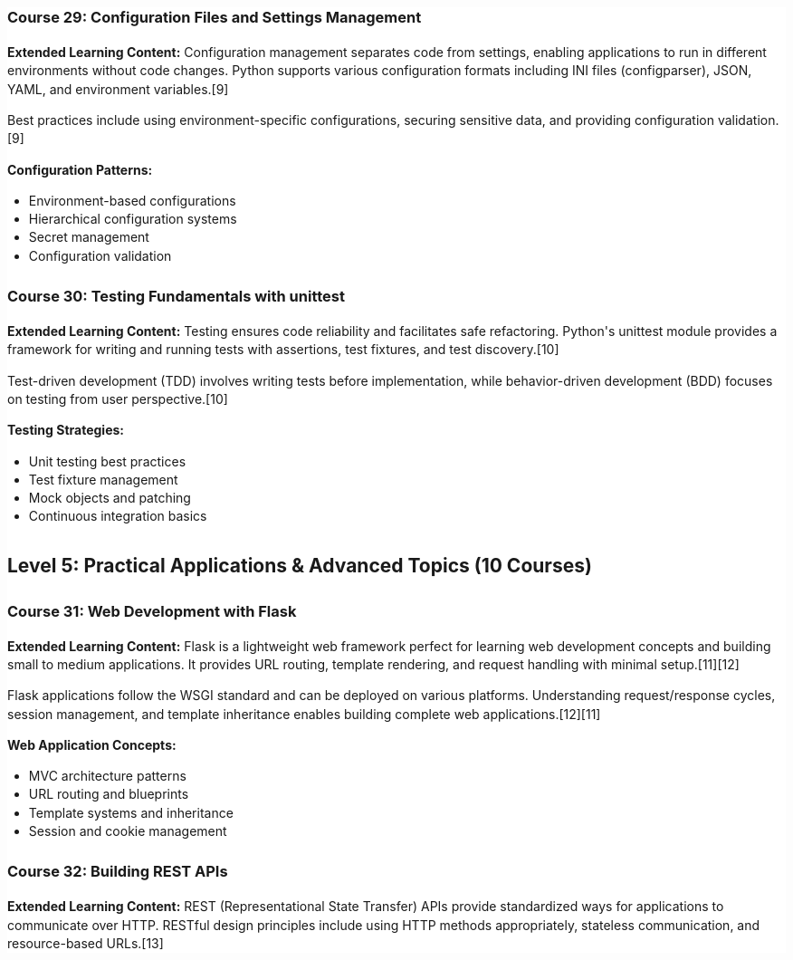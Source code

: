 ### Course 29: Configuration Files and Settings Management
**Extended Learning Content:**
Configuration management separates code from settings, enabling applications to run in different environments without code changes. Python supports various configuration formats including INI files (configparser), JSON, YAML, and environment variables.[9]

Best practices include using environment-specific configurations, securing sensitive data, and providing configuration validation.[9]

**Configuration Patterns:**
- Environment-based configurations
- Hierarchical configuration systems
- Secret management
- Configuration validation

### Course 30: Testing Fundamentals with unittest
**Extended Learning Content:**
Testing ensures code reliability and facilitates safe refactoring. Python's unittest module provides a framework for writing and running tests with assertions, test fixtures, and test discovery.[10]

Test-driven development (TDD) involves writing tests before implementation, while behavior-driven development (BDD) focuses on testing from user perspective.[10]

**Testing Strategies:**
- Unit testing best practices
- Test fixture management
- Mock objects and patching
- Continuous integration basics

## Level 5: Practical Applications & Advanced Topics (10 Courses)

### Course 31: Web Development with Flask
**Extended Learning Content:**
Flask is a lightweight web framework perfect for learning web development concepts and building small to medium applications. It provides URL routing, template rendering, and request handling with minimal setup.[11][12]

Flask applications follow the WSGI standard and can be deployed on various platforms. Understanding request/response cycles, session management, and template inheritance enables building complete web applications.[12][11]

**Web Application Concepts:**
- MVC architecture patterns
- URL routing and blueprints
- Template systems and inheritance
- Session and cookie management

### Course 32: Building REST APIs
**Extended Learning Content:**
REST (Representational State Transfer) APIs provide standardized ways for applications to communicate over HTTP. RESTful design principles include using HTTP methods appropriately, stateless communication, and resource-based URLs.[13]
